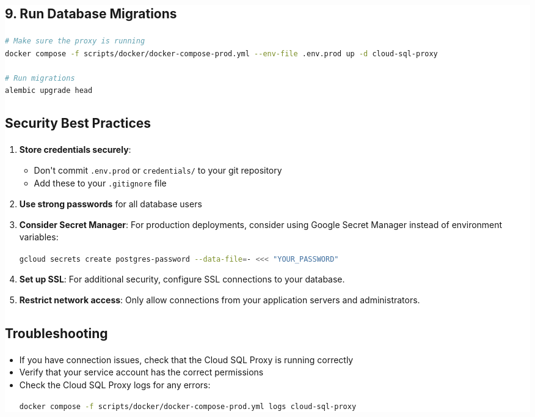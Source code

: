 ## 9. Run Database Migrations

```bash
# Make sure the proxy is running
docker compose -f scripts/docker/docker-compose-prod.yml --env-file .env.prod up -d cloud-sql-proxy

# Run migrations
alembic upgrade head
```

## Security Best Practices

1. **Store credentials securely**:
   - Don't commit `.env.prod` or `credentials/` to your git repository
   - Add these to your `.gitignore` file

2. **Use strong passwords** for all database users

3. **Consider Secret Manager**:
   For production deployments, consider using Google Secret Manager instead of environment variables:
   ```bash
   gcloud secrets create postgres-password --data-file=- <<< "YOUR_PASSWORD"
   ```

4. **Set up SSL**:
   For additional security, configure SSL connections to your database.

5. **Restrict network access**:
   Only allow connections from your application servers and administrators.

## Troubleshooting

- If you have connection issues, check that the Cloud SQL Proxy is running correctly
- Verify that your service account has the correct permissions
- Check the Cloud SQL Proxy logs for any errors:
  ```bash
  docker compose -f scripts/docker/docker-compose-prod.yml logs cloud-sql-proxy
  ```